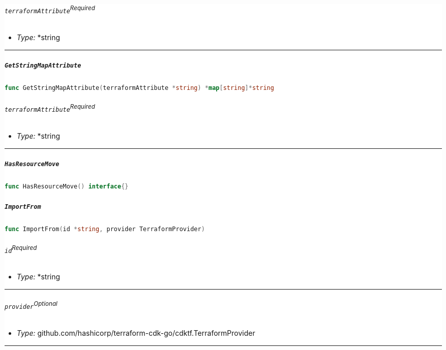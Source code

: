 ###### `terraformAttribute`<sup>Required</sup> <a name="terraformAttribute" id="@cdktf/provider-azurerm.storageBlobInventoryPolicy.StorageBlobInventoryPolicy.getStringAttribute.parameter.terraformAttribute"></a>

- *Type:* *string

---

##### `GetStringMapAttribute` <a name="GetStringMapAttribute" id="@cdktf/provider-azurerm.storageBlobInventoryPolicy.StorageBlobInventoryPolicy.getStringMapAttribute"></a>

```go
func GetStringMapAttribute(terraformAttribute *string) *map[string]*string
```

###### `terraformAttribute`<sup>Required</sup> <a name="terraformAttribute" id="@cdktf/provider-azurerm.storageBlobInventoryPolicy.StorageBlobInventoryPolicy.getStringMapAttribute.parameter.terraformAttribute"></a>

- *Type:* *string

---

##### `HasResourceMove` <a name="HasResourceMove" id="@cdktf/provider-azurerm.storageBlobInventoryPolicy.StorageBlobInventoryPolicy.hasResourceMove"></a>

```go
func HasResourceMove() interface{}
```

##### `ImportFrom` <a name="ImportFrom" id="@cdktf/provider-azurerm.storageBlobInventoryPolicy.StorageBlobInventoryPolicy.importFrom"></a>

```go
func ImportFrom(id *string, provider TerraformProvider)
```

###### `id`<sup>Required</sup> <a name="id" id="@cdktf/provider-azurerm.storageBlobInventoryPolicy.StorageBlobInventoryPolicy.importFrom.parameter.id"></a>

- *Type:* *string

---

###### `provider`<sup>Optional</sup> <a name="provider" id="@cdktf/provider-azurerm.storageBlobInventoryPolicy.StorageBlobInventoryPolicy.importFrom.parameter.provider"></a>

- *Type:* github.com/hashicorp/terraform-cdk-go/cdktf.TerraformProvider

---
